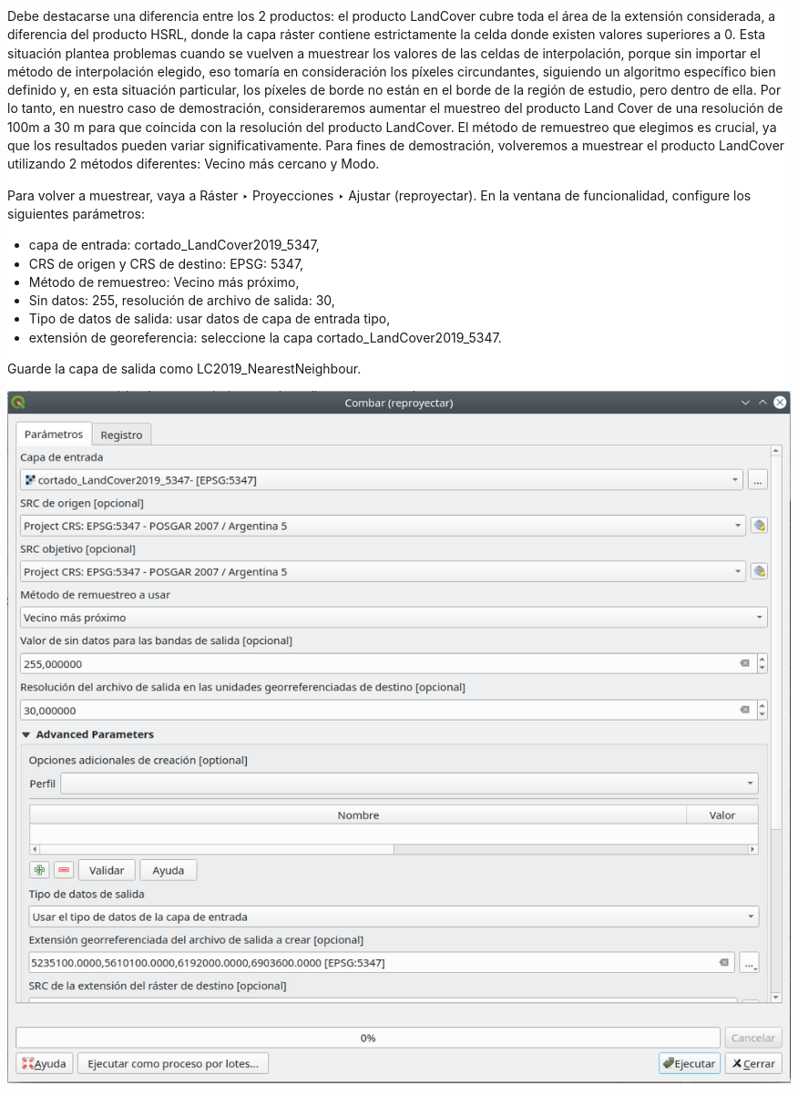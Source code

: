 Debe destacarse una diferencia entre los 2 productos: el producto LandCover cubre toda el área de la extensión considerada, a diferencia del producto HSRL, donde la capa ráster contiene estrictamente la celda donde existen valores superiores a 0. Esta situación plantea problemas cuando se vuelven a muestrear los valores de las celdas de interpolación, porque sin importar el método de interpolación elegido, eso tomaría en consideración los píxeles circundantes, siguiendo un algoritmo específico bien definido y, en esta situación particular, los píxeles de borde no están en el borde de la región de estudio, pero dentro de ella. Por lo tanto, en nuestro caso de demostración, consideraremos aumentar el muestreo del producto Land Cover de una resolución de 100m a 30 m para que coincida con la resolución del producto LandCover. El método de remuestreo que elegimos es crucial, ya que los resultados pueden variar significativamente. Para fines de demostración, volveremos a muestrear el producto LandCover utilizando 2 métodos diferentes: Vecino más cercano y Modo.

Para volver a muestrear, vaya a Ráster ‣ Proyecciones ‣ Ajustar (reproyectar). En la ventana de funcionalidad, configure los siguientes parámetros:

*   capa de entrada: cortado_LandCover2019_5347,
*   CRS de origen y CRS de destino: EPSG: 5347,
*   Método de remuestreo: Vecino más próximo,
*   Sin datos: 255, resolución de archivo de salida: 30,
*   Tipo de datos de salida: usar datos de capa de entrada tipo,
*   extensión de georeferencia: seleccione la capa cortado_LandCover2019_5347.

Guarde la capa de salida como LC2019_NearestNeighbour.

![alt_text](media/fig945.png "image_tooltip")
